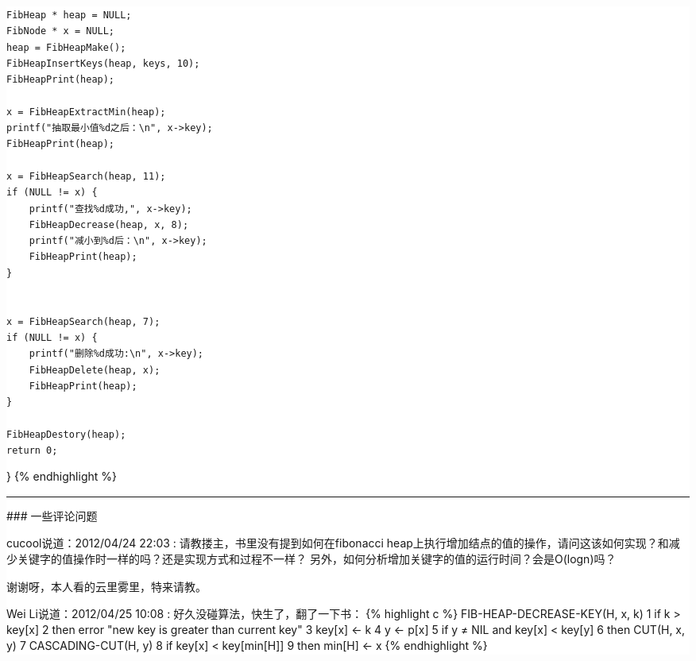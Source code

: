     FibHeap * heap = NULL;
    FibNode * x = NULL;
    heap = FibHeapMake();
    FibHeapInsertKeys(heap, keys, 10);
    FibHeapPrint(heap);
 
    x = FibHeapExtractMin(heap);
    printf("抽取最小值%d之后：\n", x->key);
    FibHeapPrint(heap);
 
    x = FibHeapSearch(heap, 11);
    if (NULL != x) {
        printf("查找%d成功,", x->key);
        FibHeapDecrease(heap, x, 8);
        printf("减小到%d后：\n", x->key);
        FibHeapPrint(heap);
    }
 
 
    x = FibHeapSearch(heap, 7);
    if (NULL != x) {
        printf("删除%d成功:\n", x->key);
        FibHeapDelete(heap, x);
        FibHeapPrint(heap);
    }
 
    FibHeapDestory(heap);
    return 0;
}
{% endhighlight %}

<hr/>
### 一些评论问题

cucool说道：2012/04/24 22:03
: 请教搂主，书里没有提到如何在fibonacci heap上执行增加结点的值的操作，请问这该如何实现？和减少关键字的值操作时一样的吗？还是实现方式和过程不一样？
另外，如何分析增加关键字的值的运行时间？会是O(logn)吗？

谢谢呀，本人看的云里雾里，特来请教。

Wei Li说道：2012/04/25 10:08 
: 好久没碰算法，快生了，翻了一下书：
{% highlight c %}
FIB-HEAP-DECREASE-KEY(H, x, k)
1 if k > key[x]
2     then error "new key is greater than current key"
3 key[x] ← k
4 y ← p[x]
5 if y ≠ NIL and key[x] < key[y]
6     then CUT(H, x, y)
7         CASCADING-CUT(H, y)
8 if key[x] < key[min[H]]
9     then min[H] ← x
{% endhighlight %}


[1]: /uploads/2011/09/FibHeapPic.jpg
[2]: /uploads/2011/09/FibHeapInsertPic.jpg
[3]: /uploads/2011/09/FibExtractPic1.jpg
[4]: /uploads/2011/09/FibHeapExtractPic2.jpg
[5]: /uploads/2011/09/FibHeapDecrease.jpg